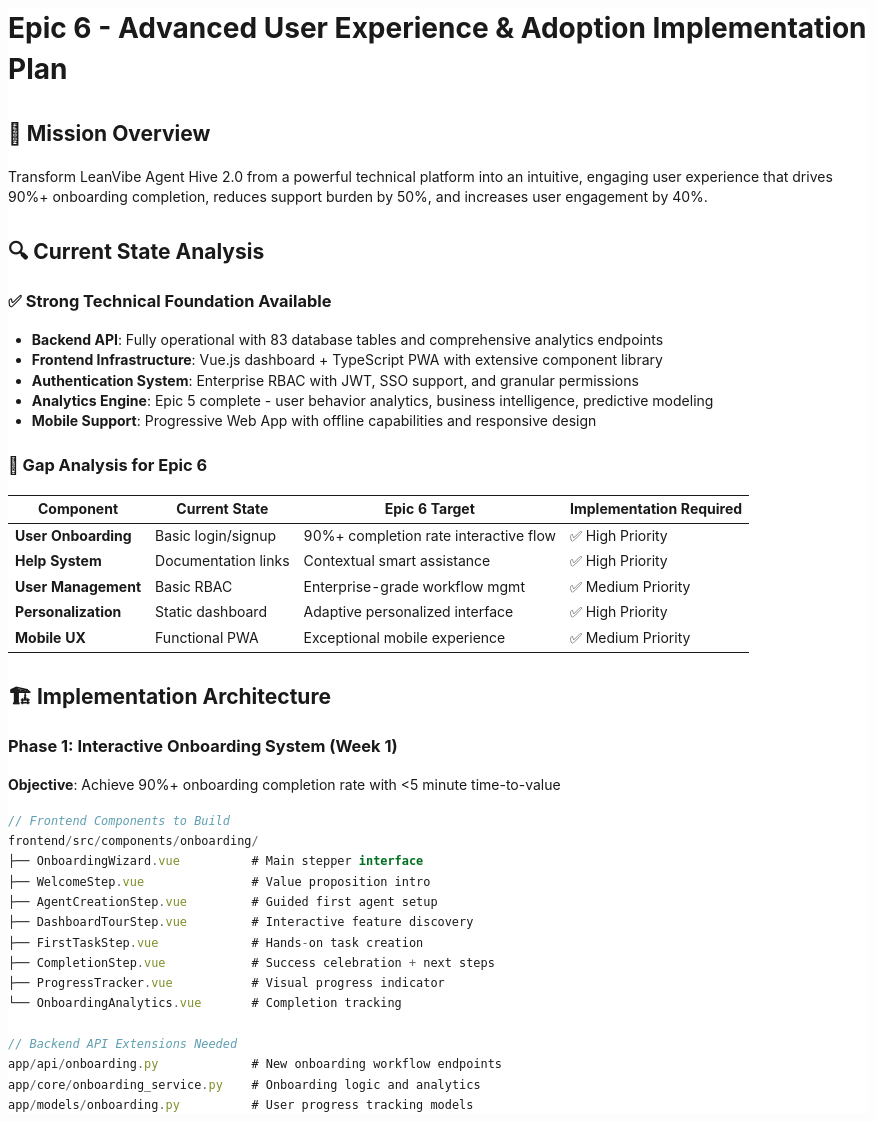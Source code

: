 # Epic 6 - Advanced User Experience & Adoption Implementation Plan

## 🎯 Mission Overview
Transform LeanVibe Agent Hive 2.0 from a powerful technical platform into an intuitive, engaging user experience that drives 90%+ onboarding completion, reduces support burden by 50%, and increases user engagement by 40%.

## 🔍 Current State Analysis

### ✅ Strong Technical Foundation Available
- **Backend API**: Fully operational with 83 database tables and comprehensive analytics endpoints
- **Frontend Infrastructure**: Vue.js dashboard + TypeScript PWA with extensive component library
- **Authentication System**: Enterprise RBAC with JWT, SSO support, and granular permissions
- **Analytics Engine**: Epic 5 complete - user behavior analytics, business intelligence, predictive modeling
- **Mobile Support**: Progressive Web App with offline capabilities and responsive design

### 🎯 Gap Analysis for Epic 6
| Component | Current State | Epic 6 Target | Implementation Required |
|-----------|---------------|---------------|------------------------|
| **User Onboarding** | Basic login/signup | 90%+ completion rate interactive flow | ✅ High Priority |
| **Help System** | Documentation links | Contextual smart assistance | ✅ High Priority |
| **User Management** | Basic RBAC | Enterprise-grade workflow mgmt | ✅ Medium Priority |
| **Personalization** | Static dashboard | Adaptive personalized interface | ✅ High Priority |
| **Mobile UX** | Functional PWA | Exceptional mobile experience | ✅ Medium Priority |

## 🏗️ Implementation Architecture

### Phase 1: Interactive Onboarding System (Week 1)
**Objective**: Achieve 90%+ onboarding completion rate with <5 minute time-to-value

```typescript
// Frontend Components to Build
frontend/src/components/onboarding/
├── OnboardingWizard.vue          # Main stepper interface
├── WelcomeStep.vue               # Value proposition intro
├── AgentCreationStep.vue         # Guided first agent setup
├── DashboardTourStep.vue         # Interactive feature discovery
├── FirstTaskStep.vue             # Hands-on task creation
├── CompletionStep.vue            # Success celebration + next steps
├── ProgressTracker.vue           # Visual progress indicator
└── OnboardingAnalytics.vue       # Completion tracking

// Backend API Extensions Needed
app/api/onboarding.py             # New onboarding workflow endpoints
app/core/onboarding_service.py    # Onboarding logic and analytics
app/models/onboarding.py          # User progress tracking models
```
